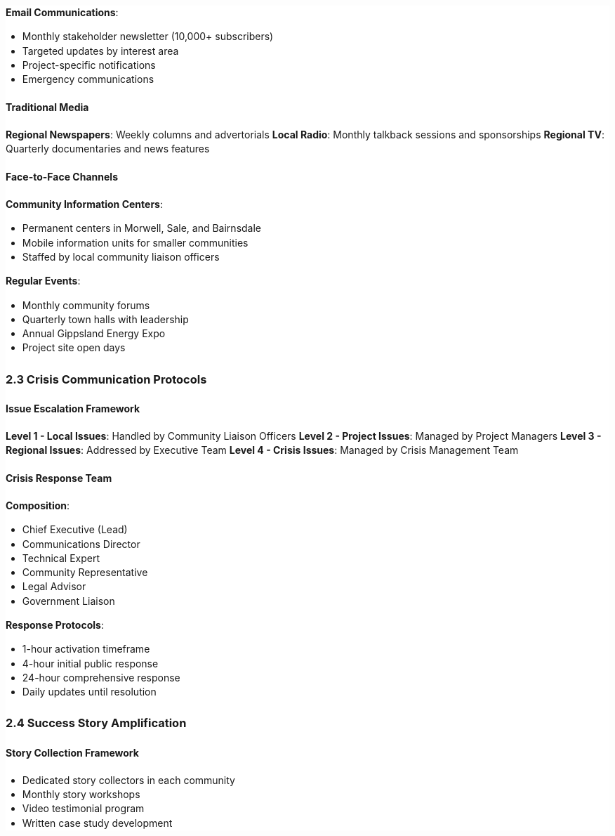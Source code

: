 **Email Communications**:
- Monthly stakeholder newsletter (10,000+ subscribers)
- Targeted updates by interest area
- Project-specific notifications
- Emergency communications

#### Traditional Media
**Regional Newspapers**: Weekly columns and advertorials
**Local Radio**: Monthly talkback sessions and sponsorships
**Regional TV**: Quarterly documentaries and news features

#### Face-to-Face Channels
**Community Information Centers**: 
- Permanent centers in Morwell, Sale, and Bairnsdale
- Mobile information units for smaller communities
- Staffed by local community liaison officers

**Regular Events**:
- Monthly community forums
- Quarterly town halls with leadership
- Annual Gippsland Energy Expo
- Project site open days

### 2.3 Crisis Communication Protocols

#### Issue Escalation Framework
**Level 1 - Local Issues**: Handled by Community Liaison Officers
**Level 2 - Project Issues**: Managed by Project Managers
**Level 3 - Regional Issues**: Addressed by Executive Team
**Level 4 - Crisis Issues**: Managed by Crisis Management Team

#### Crisis Response Team
**Composition**:
- Chief Executive (Lead)
- Communications Director
- Technical Expert
- Community Representative
- Legal Advisor
- Government Liaison

**Response Protocols**:
- 1-hour activation timeframe
- 4-hour initial public response
- 24-hour comprehensive response
- Daily updates until resolution

### 2.4 Success Story Amplification

#### Story Collection Framework
- Dedicated story collectors in each community
- Monthly story workshops
- Video testimonial program
- Written case study development
